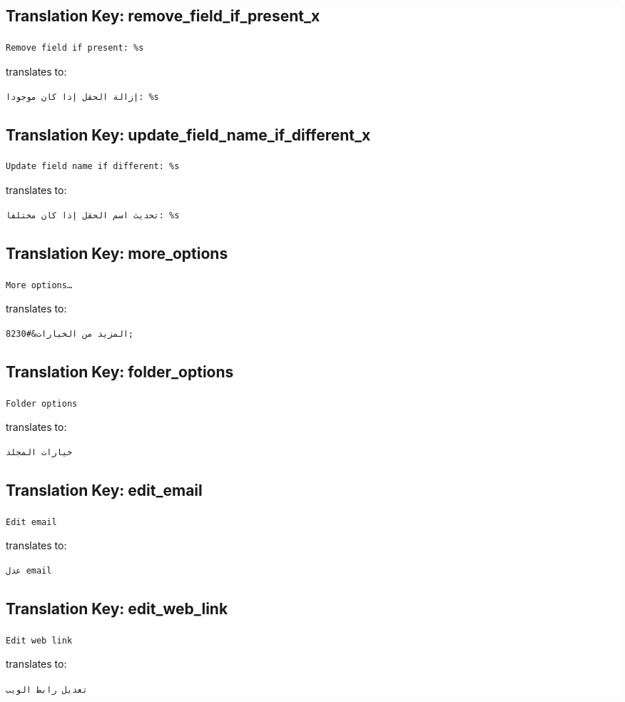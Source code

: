 
## Translation Key: remove_field_if_present_x
```
Remove field if present: %s
```
translates to:
```
إزالة الحقل إذا كان موجودا: %s
```


## Translation Key: update_field_name_if_different_x
```
Update field name if different: %s
```
translates to:
```
تحديث اسم الحقل إذا كان مختلفا: %s
```


## Translation Key: more_options
```
More options…
```
translates to:
```
المزيد من الخيارات&#8230;
```


## Translation Key: folder_options
```
Folder options
```
translates to:
```
خيارات المجلد
```


## Translation Key: edit_email
```
Edit email
```
translates to:
```
عدل email
```


## Translation Key: edit_web_link
```
Edit web link
```
translates to:
```
تعديل رابط الويب
```
